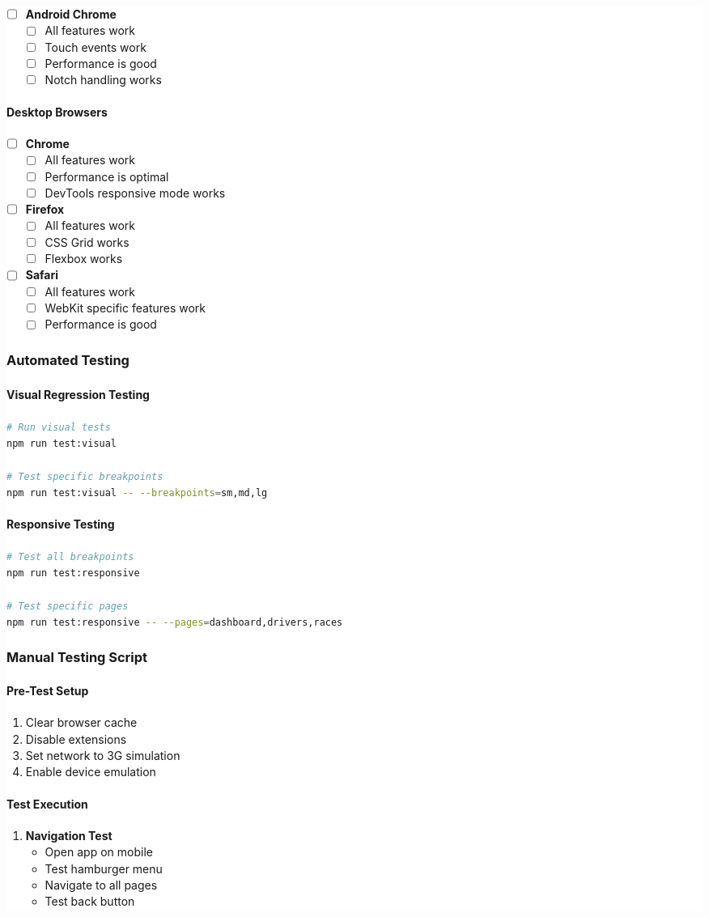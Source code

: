- [ ] **Android Chrome**
  - [ ] All features work
  - [ ] Touch events work
  - [ ] Performance is good
  - [ ] Notch handling works

#### Desktop Browsers
- [ ] **Chrome**
  - [ ] All features work
  - [ ] Performance is optimal
  - [ ] DevTools responsive mode works

- [ ] **Firefox**
  - [ ] All features work
  - [ ] CSS Grid works
  - [ ] Flexbox works

- [ ] **Safari**
  - [ ] All features work
  - [ ] WebKit specific features work
  - [ ] Performance is good

### Automated Testing

#### Visual Regression Testing
```bash
# Run visual tests
npm run test:visual

# Test specific breakpoints
npm run test:visual -- --breakpoints=sm,md,lg
```

#### Responsive Testing
```bash
# Test all breakpoints
npm run test:responsive

# Test specific pages
npm run test:responsive -- --pages=dashboard,drivers,races
```

### Manual Testing Script

#### Pre-Test Setup
1. Clear browser cache
2. Disable extensions
3. Set network to 3G simulation
4. Enable device emulation

#### Test Execution
1. **Navigation Test**
   - Open app on mobile
   - Test hamburger menu
   - Navigate to all pages
   - Test back button
